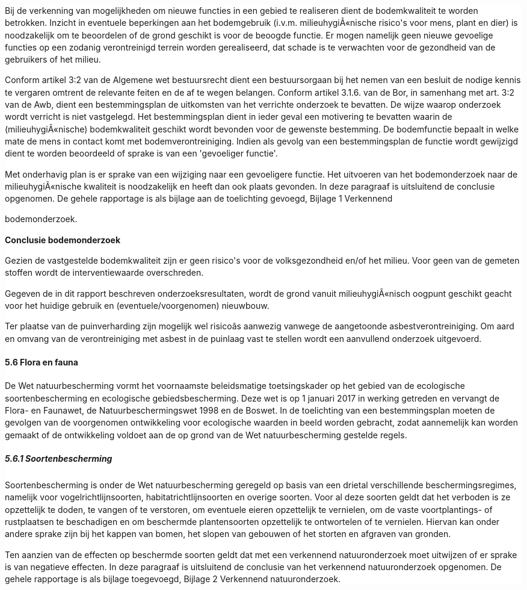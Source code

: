 Bij de verkenning van mogelijkheden om nieuwe functies in een gebied te realiseren dient de bodemkwaliteit te worden betrokken. Inzicht in eventuele beperkingen aan het bodemgebruik (i.v.m. milieuhygiÃ«nische risico's voor mens, plant en dier) is noodzakelijk om te beoordelen of de grond geschikt is voor de beoogde functie. Er mogen namelijk geen nieuwe gevoelige functies op een zodanig verontreinigd terrein worden gerealiseerd, dat schade is te verwachten voor de gezondheid van de gebruikers of het milieu.

Conform artikel 3:2 van de Algemene wet bestuursrecht dient een bestuursorgaan bij het nemen van een besluit de nodige kennis te vergaren omtrent de relevante feiten en de af te wegen belangen. Conform artikel 3\.1\.6\. van de Bor, in samenhang met art. 3:2 van de Awb, dient een bestemmingsplan de uitkomsten van het verrichte onderzoek te bevatten. De wijze waarop onderzoek wordt verricht is niet vastgelegd. Het bestemmingsplan dient in ieder geval een motivering te bevatten waarin de (milieuhygiÃ«nische) bodemkwaliteit geschikt wordt bevonden voor de gewenste bestemming. De bodemfunctie bepaalt in welke mate de mens in contact komt met bodemverontreiniging. Indien als gevolg van een bestemmingsplan de functie wordt gewijzigd dient te worden beoordeeld of sprake is van een 'gevoeliger functie'.

Met onderhavig plan is er sprake van een wijziging naar een gevoeligere functie. Het uitvoeren van het bodemonderzoek naar de milieuhygiÃ«nische kwaliteit is noodzakelijk en heeft dan ook plaats gevonden. In deze paragraaf is uitsluitend de conclusie opgenomen. De gehele rapportage is als bijlage aan de toelichting gevoegd, Bijlage 1 Verkennend

bodemonderzoek.

**Conclusie bodemonderzoek**

Gezien de vastgestelde bodemkwaliteit zijn er geen risico's voor de volksgezondheid en/of het milieu. Voor geen van de gemeten stoffen wordt de interventiewaarde overschreden.

Gegeven de in dit rapport beschreven onderzoeksresultaten, wordt de grond vanuit milieuhygiÃ«nisch oogpunt geschikt geacht voor het huidige gebruik en (eventuele/voorgenomen) nieuwbouw.

Ter plaatse van de puinverharding zijn mogelijk wel risicoâs aanwezig vanwege de aangetoonde asbestverontreiniging. Om aard en omvang van de verontreiniging met asbest in de puinlaag vast te stellen wordt een aanvullend onderzoek uitgevoerd.

#### 5\.6 Flora en fauna

De Wet natuurbescherming vormt het voornaamste beleidsmatige toetsingskader op het gebied van de ecologische soortenbescherming en ecologische gebiedsbescherming. Deze wet is op 1 januari 2017 in werking getreden en vervangt de Flora\- en Faunawet, de Natuurbeschermingswet 1998 en de Boswet. In de toelichting van een bestemmingsplan moeten de gevolgen van de voorgenomen ontwikkeling voor ecologische waarden in beeld worden gebracht, zodat aannemelijk kan worden gemaakt of de ontwikkeling voldoet aan de op grond van de Wet natuurbescherming gestelde regels.

##### 5\.6\.1 Soortenbescherming

Soortenbescherming is onder de Wet natuurbescherming geregeld op basis van een drietal verschillende beschermingsregimes, namelijk voor vogelrichtlijnsoorten, habitatrichtlijnsoorten en overige soorten. Voor al deze soorten geldt dat het verboden is ze opzettelijk te doden, te vangen of te verstoren, om eventuele eieren opzettelijk te vernielen, om de vaste voortplantings\- of rustplaatsen te beschadigen en om beschermde plantensoorten opzettelijk te ontwortelen of te vernielen. Hiervan kan onder andere sprake zijn bij het kappen van bomen, het slopen van gebouwen of het storten en afgraven van gronden.

Ten aanzien van de effecten op beschermde soorten geldt dat met een verkennend natuuronderzoek moet uitwijzen of er sprake is van negatieve effecten. In deze paragraaf is uitsluitend de conclusie van het verkennend natuuronderzoek opgenomen. De gehele rapportage is als bijlage toegevoegd, Bijlage 2 Verkennend natuuronderzoek.
